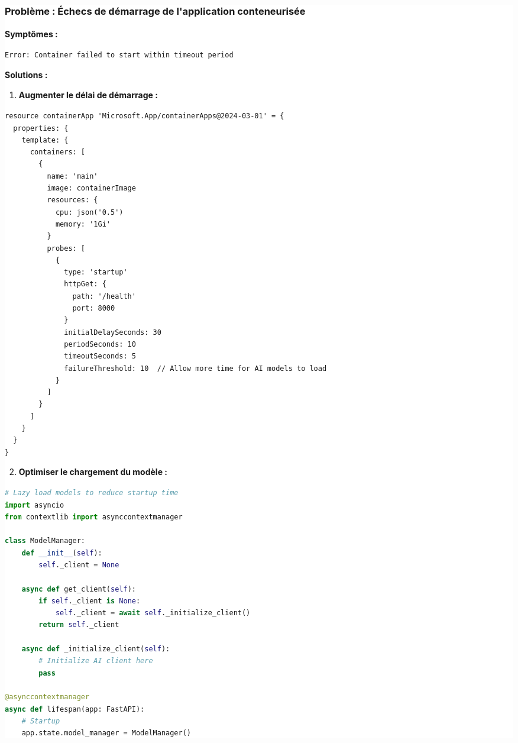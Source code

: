 ### Problème : Échecs de démarrage de l'application conteneurisée

**Symptômes :**
```
Error: Container failed to start within timeout period
```

**Solutions :**

1. **Augmenter le délai de démarrage :**
```bicep
resource containerApp 'Microsoft.App/containerApps@2024-03-01' = {
  properties: {
    template: {
      containers: [
        {
          name: 'main'
          image: containerImage
          resources: {
            cpu: json('0.5')
            memory: '1Gi'
          }
          probes: [
            {
              type: 'startup'
              httpGet: {
                path: '/health'
                port: 8000
              }
              initialDelaySeconds: 30
              periodSeconds: 10
              timeoutSeconds: 5
              failureThreshold: 10  // Allow more time for AI models to load
            }
          ]
        }
      ]
    }
  }
}
```

2. **Optimiser le chargement du modèle :**
```python
# Lazy load models to reduce startup time
import asyncio
from contextlib import asynccontextmanager

class ModelManager:
    def __init__(self):
        self._client = None
        
    async def get_client(self):
        if self._client is None:
            self._client = await self._initialize_client()
        return self._client
        
    async def _initialize_client(self):
        # Initialize AI client here
        pass

@asynccontextmanager
async def lifespan(app: FastAPI):
    # Startup
    app.state.model_manager = ModelManager()
```